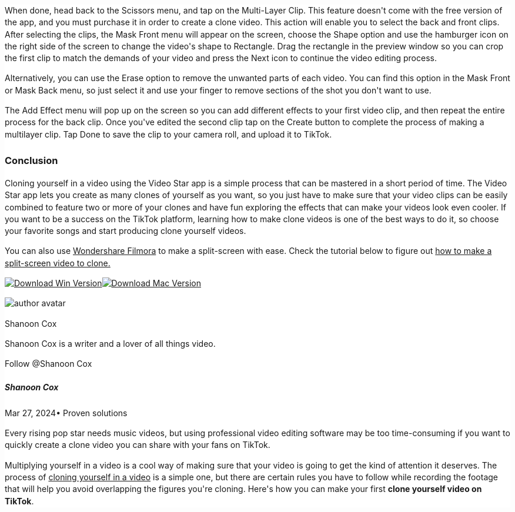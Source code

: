 When done, head back to the Scissors menu, and tap on the Multi-Layer Clip. This feature doesn't come with the free version of the app, and you must purchase it in order to create a clone video. This action will enable you to select the back and front clips. After selecting the clips, the Mask Front menu will appear on the screen, choose the Shape option and use the hamburger icon on the right side of the screen to change the video's shape to Rectangle. Drag the rectangle in the preview window so you can crop the first clip to match the demands of your video and press the Next icon to continue the video editing process.

Alternatively, you can use the Erase option to remove the unwanted parts of each video. You can find this option in the Mask Front or Mask Back menu, so just select it and use your finger to remove sections of the shot you don't want to use.

The Add Effect menu will pop up on the screen so you can add different effects to your first video clip, and then repeat the entire process for the back clip. Once you've edited the second clip tap on the Create button to complete the process of making a multilayer clip. Tap Done to save the clip to your camera roll, and upload it to TikTok.

### Conclusion

Cloning yourself in a video using the Video Star app is a simple process that can be mastered in a short period of time. The Video Star app lets you create as many clones of yourself as you want, so you just have to make sure that your video clips can be easily combined to feature two or more of your clones and have fun exploring the effects that can make your videos look even cooler. If you want to be a success on the TikTok platform, learning how to make clone videos is one of the best ways to do it, so choose your favorite songs and start producing clone yourself videos.

You can also use [Wondershare Filmora](https://tools.techidaily.com/wondershare/filmora/download/) to make a split-screen with ease. Check the tutorial below to figure out [how to make a split-screen video to clone.](https://tools.techidaily.com/wondershare/filmora/download/)

[![Download Win Version](https://images.wondershare.com/filmora/guide/download-btn-win.jpg)](https://tools.techidaily.com/wondershare/filmora/download/)[![Download Mac Version](https://images.wondershare.com/filmora/guide/download-btn-mac.jpg)](https://tools.techidaily.com/wondershare/filmora/download/)

![author avatar](https://images.wondershare.com/filmora/article-images/shannon-cox.jpg)

Shanoon Cox

Shanoon Cox is a writer and a lover of all things video.

Follow @Shanoon Cox

##### Shanoon Cox

 Mar 27, 2024• Proven solutions

Every rising pop star needs music videos, but using professional video editing software may be too time-consuming if you want to quickly create a clone video you can share with your fans on TikTok.

Multiplying yourself in a video is a cool way of making sure that your video is going to get the kind of attention it deserves. The process of [cloning yourself in a video](https://tools.techidaily.com/wondershare/filmora/download/) is a simple one, but there are certain rules you have to follow while recording the footage that will help you avoid overlapping the figures you're cloning. Here's how you can make your first **clone yourself video on TikTok**.

